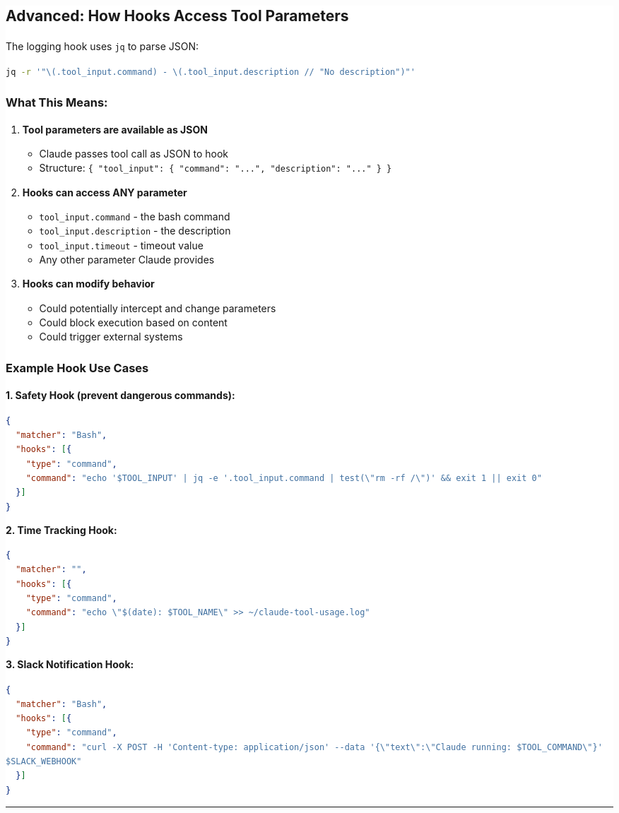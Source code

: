 ## Advanced: How Hooks Access Tool Parameters

The logging hook uses `jq` to parse JSON:

```bash
jq -r '"\(.tool_input.command) - \(.tool_input.description // "No description")"'
```

### What This Means:

1. **Tool parameters are available as JSON**
   - Claude passes tool call as JSON to hook
   - Structure: `{ "tool_input": { "command": "...", "description": "..." } }`

2. **Hooks can access ANY parameter**
   - `tool_input.command` - the bash command
   - `tool_input.description` - the description
   - `tool_input.timeout` - timeout value
   - Any other parameter Claude provides

3. **Hooks can modify behavior**
   - Could potentially intercept and change parameters
   - Could block execution based on content
   - Could trigger external systems

### Example Hook Use Cases

**1. Safety Hook (prevent dangerous commands):**
```json
{
  "matcher": "Bash",
  "hooks": [{
    "type": "command",
    "command": "echo '$TOOL_INPUT' | jq -e '.tool_input.command | test(\"rm -rf /\")' && exit 1 || exit 0"
  }]
}
```

**2. Time Tracking Hook:**
```json
{
  "matcher": "",
  "hooks": [{
    "type": "command",
    "command": "echo \"$(date): $TOOL_NAME\" >> ~/claude-tool-usage.log"
  }]
}
```

**3. Slack Notification Hook:**
```json
{
  "matcher": "Bash",
  "hooks": [{
    "type": "command",
    "command": "curl -X POST -H 'Content-type: application/json' --data '{\"text\":\"Claude running: $TOOL_COMMAND\"}' $SLACK_WEBHOOK"
  }]
}
```

---